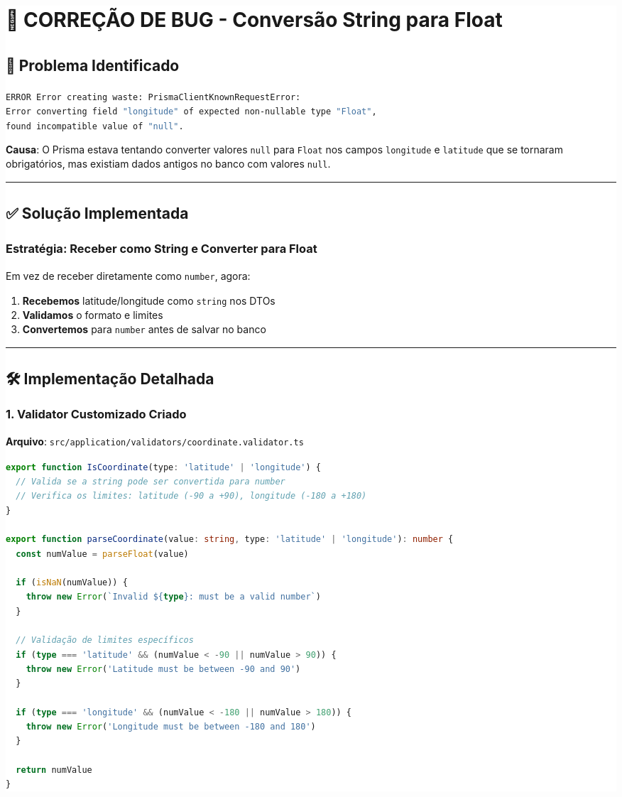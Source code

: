 # 🔧 CORREÇÃO DE BUG - Conversão String para Float

## 🚨 **Problema Identificado**

```bash
ERROR Error creating waste: PrismaClientKnownRequestError: 
Error converting field "longitude" of expected non-nullable type "Float", 
found incompatible value of "null".
```

**Causa**: O Prisma estava tentando converter valores `null` para `Float` nos campos `longitude` e `latitude` que se tornaram obrigatórios, mas existiam dados antigos no banco com valores `null`.

---

## ✅ **Solução Implementada**

### **Estratégia**: Receber como String e Converter para Float

Em vez de receber diretamente como `number`, agora:
1. **Recebemos** latitude/longitude como `string` nos DTOs
2. **Validamos** o formato e limites 
3. **Convertemos** para `number` antes de salvar no banco

---

## 🛠️ **Implementação Detalhada**

### **1. Validator Customizado Criado**
**Arquivo**: `src/application/validators/coordinate.validator.ts`

```typescript
export function IsCoordinate(type: 'latitude' | 'longitude') {
  // Valida se a string pode ser convertida para number
  // Verifica os limites: latitude (-90 a +90), longitude (-180 a +180)
}

export function parseCoordinate(value: string, type: 'latitude' | 'longitude'): number {
  const numValue = parseFloat(value)
  
  if (isNaN(numValue)) {
    throw new Error(`Invalid ${type}: must be a valid number`)
  }

  // Validação de limites específicos
  if (type === 'latitude' && (numValue < -90 || numValue > 90)) {
    throw new Error('Latitude must be between -90 and 90')
  }

  if (type === 'longitude' && (numValue < -180 || numValue > 180)) {
    throw new Error('Longitude must be between -180 and 180')
  }

  return numValue
}
```
